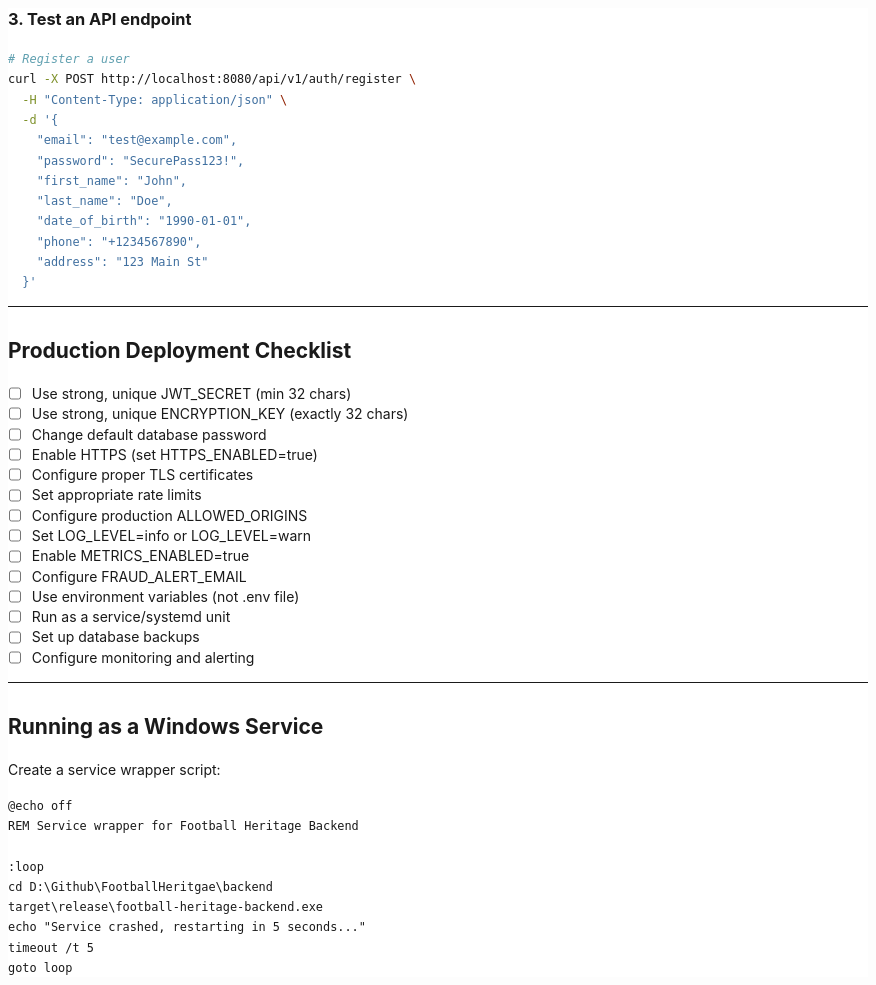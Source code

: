 ### 3. Test an API endpoint

```bash
# Register a user
curl -X POST http://localhost:8080/api/v1/auth/register \
  -H "Content-Type: application/json" \
  -d '{
    "email": "test@example.com",
    "password": "SecurePass123!",
    "first_name": "John",
    "last_name": "Doe",
    "date_of_birth": "1990-01-01",
    "phone": "+1234567890",
    "address": "123 Main St"
  }'
```

---

## Production Deployment Checklist

- [ ] Use strong, unique JWT_SECRET (min 32 chars)
- [ ] Use strong, unique ENCRYPTION_KEY (exactly 32 chars)
- [ ] Change default database password
- [ ] Enable HTTPS (set HTTPS_ENABLED=true)
- [ ] Configure proper TLS certificates
- [ ] Set appropriate rate limits
- [ ] Configure production ALLOWED_ORIGINS
- [ ] Set LOG_LEVEL=info or LOG_LEVEL=warn
- [ ] Enable METRICS_ENABLED=true
- [ ] Configure FRAUD_ALERT_EMAIL
- [ ] Use environment variables (not .env file)
- [ ] Run as a service/systemd unit
- [ ] Set up database backups
- [ ] Configure monitoring and alerting

---

## Running as a Windows Service

Create a service wrapper script:

```batch
@echo off
REM Service wrapper for Football Heritage Backend

:loop
cd D:\Github\FootballHeritgae\backend
target\release\football-heritage-backend.exe
echo "Service crashed, restarting in 5 seconds..."
timeout /t 5
goto loop
```

